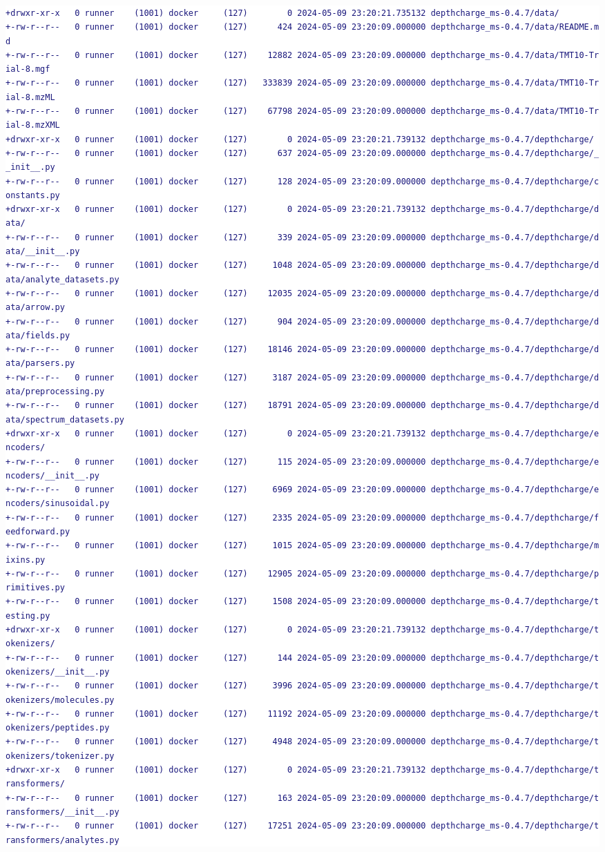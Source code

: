 ```diff
+drwxr-xr-x   0 runner    (1001) docker     (127)        0 2024-05-09 23:20:21.735132 depthcharge_ms-0.4.7/data/
+-rw-r--r--   0 runner    (1001) docker     (127)      424 2024-05-09 23:20:09.000000 depthcharge_ms-0.4.7/data/README.md
+-rw-r--r--   0 runner    (1001) docker     (127)    12882 2024-05-09 23:20:09.000000 depthcharge_ms-0.4.7/data/TMT10-Trial-8.mgf
+-rw-r--r--   0 runner    (1001) docker     (127)   333839 2024-05-09 23:20:09.000000 depthcharge_ms-0.4.7/data/TMT10-Trial-8.mzML
+-rw-r--r--   0 runner    (1001) docker     (127)    67798 2024-05-09 23:20:09.000000 depthcharge_ms-0.4.7/data/TMT10-Trial-8.mzXML
+drwxr-xr-x   0 runner    (1001) docker     (127)        0 2024-05-09 23:20:21.739132 depthcharge_ms-0.4.7/depthcharge/
+-rw-r--r--   0 runner    (1001) docker     (127)      637 2024-05-09 23:20:09.000000 depthcharge_ms-0.4.7/depthcharge/__init__.py
+-rw-r--r--   0 runner    (1001) docker     (127)      128 2024-05-09 23:20:09.000000 depthcharge_ms-0.4.7/depthcharge/constants.py
+drwxr-xr-x   0 runner    (1001) docker     (127)        0 2024-05-09 23:20:21.739132 depthcharge_ms-0.4.7/depthcharge/data/
+-rw-r--r--   0 runner    (1001) docker     (127)      339 2024-05-09 23:20:09.000000 depthcharge_ms-0.4.7/depthcharge/data/__init__.py
+-rw-r--r--   0 runner    (1001) docker     (127)     1048 2024-05-09 23:20:09.000000 depthcharge_ms-0.4.7/depthcharge/data/analyte_datasets.py
+-rw-r--r--   0 runner    (1001) docker     (127)    12035 2024-05-09 23:20:09.000000 depthcharge_ms-0.4.7/depthcharge/data/arrow.py
+-rw-r--r--   0 runner    (1001) docker     (127)      904 2024-05-09 23:20:09.000000 depthcharge_ms-0.4.7/depthcharge/data/fields.py
+-rw-r--r--   0 runner    (1001) docker     (127)    18146 2024-05-09 23:20:09.000000 depthcharge_ms-0.4.7/depthcharge/data/parsers.py
+-rw-r--r--   0 runner    (1001) docker     (127)     3187 2024-05-09 23:20:09.000000 depthcharge_ms-0.4.7/depthcharge/data/preprocessing.py
+-rw-r--r--   0 runner    (1001) docker     (127)    18791 2024-05-09 23:20:09.000000 depthcharge_ms-0.4.7/depthcharge/data/spectrum_datasets.py
+drwxr-xr-x   0 runner    (1001) docker     (127)        0 2024-05-09 23:20:21.739132 depthcharge_ms-0.4.7/depthcharge/encoders/
+-rw-r--r--   0 runner    (1001) docker     (127)      115 2024-05-09 23:20:09.000000 depthcharge_ms-0.4.7/depthcharge/encoders/__init__.py
+-rw-r--r--   0 runner    (1001) docker     (127)     6969 2024-05-09 23:20:09.000000 depthcharge_ms-0.4.7/depthcharge/encoders/sinusoidal.py
+-rw-r--r--   0 runner    (1001) docker     (127)     2335 2024-05-09 23:20:09.000000 depthcharge_ms-0.4.7/depthcharge/feedforward.py
+-rw-r--r--   0 runner    (1001) docker     (127)     1015 2024-05-09 23:20:09.000000 depthcharge_ms-0.4.7/depthcharge/mixins.py
+-rw-r--r--   0 runner    (1001) docker     (127)    12905 2024-05-09 23:20:09.000000 depthcharge_ms-0.4.7/depthcharge/primitives.py
+-rw-r--r--   0 runner    (1001) docker     (127)     1508 2024-05-09 23:20:09.000000 depthcharge_ms-0.4.7/depthcharge/testing.py
+drwxr-xr-x   0 runner    (1001) docker     (127)        0 2024-05-09 23:20:21.739132 depthcharge_ms-0.4.7/depthcharge/tokenizers/
+-rw-r--r--   0 runner    (1001) docker     (127)      144 2024-05-09 23:20:09.000000 depthcharge_ms-0.4.7/depthcharge/tokenizers/__init__.py
+-rw-r--r--   0 runner    (1001) docker     (127)     3996 2024-05-09 23:20:09.000000 depthcharge_ms-0.4.7/depthcharge/tokenizers/molecules.py
+-rw-r--r--   0 runner    (1001) docker     (127)    11192 2024-05-09 23:20:09.000000 depthcharge_ms-0.4.7/depthcharge/tokenizers/peptides.py
+-rw-r--r--   0 runner    (1001) docker     (127)     4948 2024-05-09 23:20:09.000000 depthcharge_ms-0.4.7/depthcharge/tokenizers/tokenizer.py
+drwxr-xr-x   0 runner    (1001) docker     (127)        0 2024-05-09 23:20:21.739132 depthcharge_ms-0.4.7/depthcharge/transformers/
+-rw-r--r--   0 runner    (1001) docker     (127)      163 2024-05-09 23:20:09.000000 depthcharge_ms-0.4.7/depthcharge/transformers/__init__.py
+-rw-r--r--   0 runner    (1001) docker     (127)    17251 2024-05-09 23:20:09.000000 depthcharge_ms-0.4.7/depthcharge/transformers/analytes.py
```